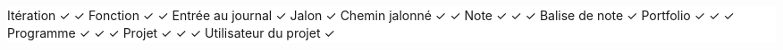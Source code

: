   <tr> 
   <td>Itération</td> 
   <td>✓</td> 
   <td>✓</td> 
   <td> </td> 
  </tr> 
  <tr> 
   <td>Fonction</td> 
   <td>✓</td> 
   <td>✓</td> 
   <td> </td> 
  </tr> 
  <tr> 
   <td>Entrée au journal</td> 
   <td>✓</td> 
   <td> </td> 
   <td> </td> 
  </tr> 
  <tr> 
   <td>Jalon</td> 
   <td> </td> 
   <td>✓</td> 
   <td> </td> 
  </tr> 
  <tr> 
   <td>Chemin jalonné</td> 
   <td>✓</td> 
   <td>✓</td> 
   <td> </td> 
  </tr> 
  <tr> 
   <td>Note</td> 
   <td>✓</td> 
   <td>✓</td> 
   <td>✓</td> 
  </tr> 
  <tr> 
   <td>Balise de note</td> 
   <td> </td> 
   <td>✓</td> 
   <td> </td> 
  </tr> 
  <tr> 
   <td>Portfolio</td> 
   <td>✓</td> 
   <td>✓</td> 
   <td>✓</td> 
  </tr> 
  <tr> 
   <td>Programme</td> 
   <td>✓</td> 
   <td>✓</td> 
   <td>✓</td> 
  </tr> 
  <tr> 
   <td>Projet</td> 
   <td>✓</td> 
   <td>✓</td> 
   <td>✓</td> 
  </tr> 
  <tr> 
   <td>Utilisateur du projet</td> 
   <td> </td> 
   <td>✓</td> 